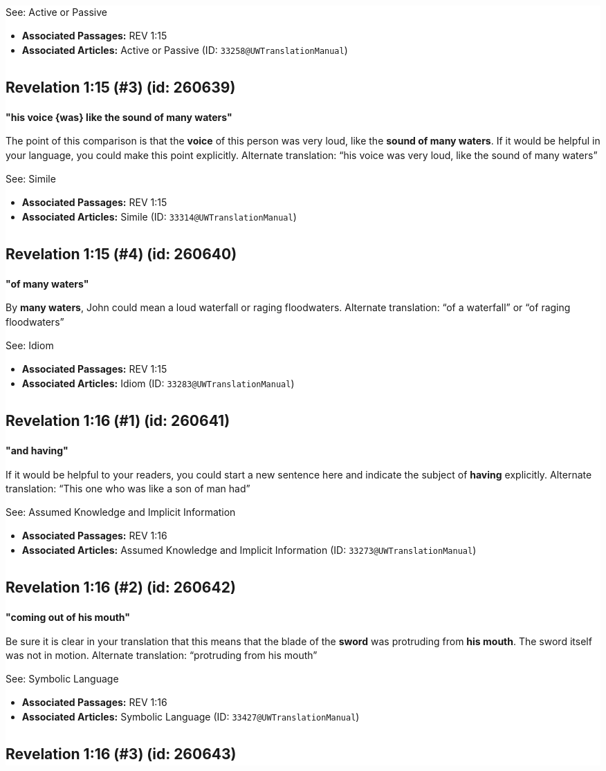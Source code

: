 See: Active or Passive

* **Associated Passages:** REV 1:15
* **Associated Articles:** Active or Passive (ID: `33258@UWTranslationManual`)

## Revelation 1:15 (#3) (id: 260639)

**"his voice {was} like the sound of many waters"**

The point of this comparison is that the **voice** of this person was very loud, like the **sound of many waters**. If it would be helpful in your language, you could make this point explicitly. Alternate translation: “his voice was very loud, like the sound of many waters”

See: Simile

* **Associated Passages:** REV 1:15
* **Associated Articles:** Simile (ID: `33314@UWTranslationManual`)

## Revelation 1:15 (#4) (id: 260640)

**"of many waters"**

By **many waters**, John could mean a loud waterfall or raging floodwaters. Alternate translation: “of a waterfall” or “of raging floodwaters”

See: Idiom

* **Associated Passages:** REV 1:15
* **Associated Articles:** Idiom (ID: `33283@UWTranslationManual`)

## Revelation 1:16 (#1) (id: 260641)

**"and having"**

If it would be helpful to your readers, you could start a new sentence here and indicate the subject of **having** explicitly. Alternate translation: “This one who was like a son of man had”

See: Assumed Knowledge and Implicit Information

* **Associated Passages:** REV 1:16
* **Associated Articles:** Assumed Knowledge and Implicit Information (ID: `33273@UWTranslationManual`)

## Revelation 1:16 (#2) (id: 260642)

**"coming out of his mouth"**

Be sure it is clear in your translation that this means that the blade of the **sword** was protruding from **his mouth**. The sword itself was not in motion. Alternate translation: “protruding from his mouth”

See: Symbolic Language

* **Associated Passages:** REV 1:16
* **Associated Articles:** Symbolic Language (ID: `33427@UWTranslationManual`)

## Revelation 1:16 (#3) (id: 260643)
